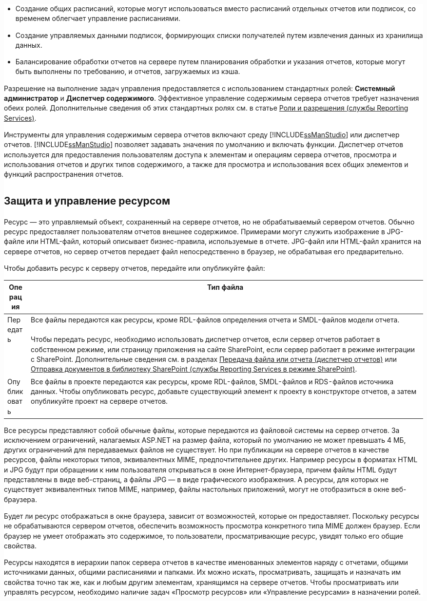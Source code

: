-   Создание общих расписаний, которые могут использоваться вместо расписаний отдельных отчетов или подписок, со временем облегчает управление расписаниями.  
  
-   Создание управляемых данными подписок, формирующих списки получателей путем извлечения данных из хранилища данных.  
  
-   Балансирование обработки отчетов на сервере путем планирования обработки и указания отчетов, которые могут быть выполнены по требованию, и отчетов, загружаемых из кэша.  
  
 Разрешение на выполнение задач управления предоставляется с использованием стандартных ролей: **Системный администратор** и **Диспетчер содержимого**. Эффективное управление содержимым сервера отчетов требует назначения обеих ролей. Дополнительные сведения об этих стандартных ролях см. в статье [Роли и разрешения (службы Reporting Services)](../../reporting-services/security/roles-and-permissions-reporting-services.md).  
  
 Инструменты для управления содержимым сервера отчетов включают среду [!INCLUDE[ssManStudio](../../includes/ssmanstudio-md.md)] или диспетчер отчетов. [!INCLUDE[ssManStudio](../../includes/ssmanstudio-md.md)] позволяет задавать значения по умолчанию и включать функции. Диспетчер отчетов используется для предоставления пользователям доступа к элементам и операциям сервера отчетов, просмотра и использования отчетов и других типов содержимого, а также для просмотра и использования всех общих элементов и функций распространения отчетов.  
  
##  <a name="bkmk_manageresources"></a> Защита и управление ресурсом  
 Ресурс — это управляемый объект, сохраненный на сервере отчетов, но не обрабатываемый сервером отчетов. Обычно ресурс предоставляет пользователям отчетов внешнее содержимое. Примерами могут служить изображение в JPG-файле или HTML-файл, который описывает бизнес-правила, используемые в отчете. JPG-файл или HTML-файл хранится на сервере отчетов, но сервер отчетов передает файл непосредственно в браузер, не обрабатывая его предварительно.  
  
 Чтобы добавить ресурс к серверу отчетов, передайте или опубликуйте файл:  
  
|Операция|Тип файла|  
|---------------|---------------|  
|Передать|Все файлы передаются как ресурсы, кроме RDL-файлов определения отчета и SMDL-файлов модели отчета.<br /><br /> Чтобы передать ресурс, необходимо использовать диспетчер отчетов, если сервер отчетов работает в собственном режиме, или страницу приложения на сайте SharePoint, если сервер работает в режиме интеграции с SharePoint. Дополнительные сведения см. в разделах [Передача файла или отчета &#40;диспетчер отчетов&#41;](../../reporting-services/reports/upload-a-file-or-report-report-manager.md) или [Отправка документов в библиотеку SharePoint &#40;службы Reporting Services в режиме SharePoint&#41;](../../reporting-services/report-server-sharepoint/upload-documents-to-a-sharepoint-library-reporting-services-in-sharepoint-mode.md).|  
|Опубликовать|Все файлы в проекте передаются как ресурсы, кроме RDL-файлов, SMDL-файлов и RDS-файлов источника данных. Чтобы опубликовать ресурс, добавьте существующий элемент к проекту в конструкторе отчетов, а затем опубликуйте проект на сервере отчетов.|  
  
 Все ресурсы представляют собой обычные файлы, которые передаются из файловой системы на сервер отчетов. За исключением ограничений, налагаемых ASP.NET на размер файла, который по умолчанию не может превышать 4 МБ, других ограничений для передаваемых файлов не существует. Но при публикации на сервере отчетов в качестве ресурсов, файлы некоторых типов, эквивалентных MIME, предпочтительнее других. Например ресурсы в форматах HTML и JPG будут при обращении к ним пользователя открываться в окне Интернет-браузера, причем файлы HTML будут представлены в виде веб-страниц, а файлы JPG — в виде графического изображения. А ресурсы, для которых не существует эквивалентных типов MIME, например, файлы настольных приложений, могут не отобразиться в окне веб-браузера.  
  
 Будет ли ресурс отображаться в окне браузера, зависит от возможностей, которые он предоставляет. Поскольку ресурсы не обрабатываются сервером отчетов, обеспечить возможность просмотра конкретного типа MIME должен браузер. Если браузер не умеет отображать это содержимое, то пользователи, просматривающие ресурс, увидят только его общие свойства.  
  
 Ресурсы находятся в иерархии папок сервера отчетов в качестве именованных элементов наряду с отчетами, общими источниками данных, общими расписаниями и папками. Их можно искать, просматривать, защищать и назначать им свойства точно так же, как и любым другим элементам, хранящимся на сервере отчетов. Чтобы просматривать или управлять ресурсом, необходимо наличие задач «Просмотр ресурсов» или «Управление ресурсами» в назначении ролей.  
  